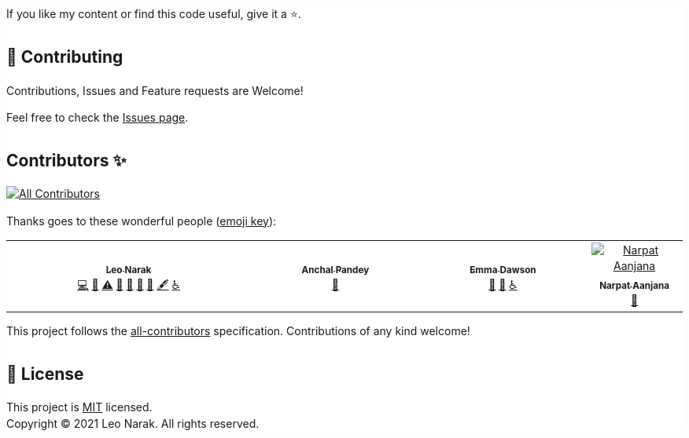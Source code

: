 If you like my content or find this code useful, give it a ⭐.

## 🤝 Contributing

Contributions, Issues and Feature requests are Welcome!

Feel free to check the [Issues page](https://github.com/leonarak/leonarak.github.io/issues/).

## Contributors ✨



[![All Contributors](https://img.shields.io/badge/all_contributors-3-orange.svg?style=flat-square)](#contributors-)



Thanks goes to these wonderful people ([emoji key](https://allcontributors.org/docs/en/emoji-key)):




<table>
  <tr>
    <td align="center"><a href="http://leonarak.github.io"><img src="https://avatars.githubusercontent.com/u/54479676?v=4?s=100" width="100px;" alt=""/><br /><sub><b>Leo Narak</b></sub></a><br /><a href="https://github.com/leonarak/leonarak.github.io/commits?author=leonarak" title="Code">💻</a> <a href="#ideas-leonarak" title="Ideas, Planning, & Feedback">🤔</a> <a href="https://github.com/leonarak/leonarak.github.io/commits?author=leonarak" title="Tests">⚠️</a> <a href="#maintenance-leonarak" title="Maintenance">🚧</a> <a href="https://github.com/leonarak/leonarak.github.io/commits?author=leonarak" title="Documentation">📖</a> <a href="#design-leonarak" title="Design">🎨</a> <a href="https://github.com/leonarak/leonarak.github.io/pulls?q=is%3Apr+reviewed-by%3Aleonarak" title="Reviewed Pull Requests">👀</a> <a href="#content-leonarak" title="Content">🖋</a> <a href="#a11y-leonarak" title="Accessibility">️️️️♿️</a></td>
    <td align="center"><a href="https://www.linkedin.com/in/anchal-p-908643b6/"><img src="https://avatars.githubusercontent.com/u/73632448?v=4?s=100" width="100px;" alt=""/><br /><sub><b>Anchal Pandey</b></sub></a><br /><a href="https://github.com/leonarak/leonarak.github.io/issues?q=author%3Acode1511" title="Bug reports">🐛</a></td>
    <td align="center"><a href="https://emmadawson.dev"><img src="https://avatars.githubusercontent.com/u/57045550?v=4?s=100" width="100px;" alt=""/><br /><sub><b>Emma Dawson</b></sub></a><br /><a href="https://github.com/leonarak/leonarak.github.io/issues?q=author%3Aemmalearnscode" title="Bug reports">🐛</a> <a href="#ideas-emmalearnscode" title="Ideas, Planning, & Feedback">🤔</a> <a href="#a11y-emmalearnscode" title="Accessibility">️️️️♿️</a></td>
    <td align="center" valign="top" width="14.28%"><a href="https://github.com/NarpatAanjana"><img src="https://avatars.githubusercontent.com/u/86047565?v=4?s=100" width="100px;" alt="Narpat Aanjana"/><br /><sub><b>Narpat Aanjana</b></sub></a><br /><a href="https://github.com/leonarak/leonarak.github.io/issues?q=author%3ANarpatAanjana" title="Bug reports">🐛</a></td>
  </tr>
</table>






This project follows the [all-contributors](https://github.com/all-contributors/all-contributors) specification. Contributions of any kind welcome!

## 📝 License

This project is [MIT](https://opensource.org/licenses/MIT) licensed.<br/>
Copyright &copy; 2021 Leo Narak. All rights reserved.
